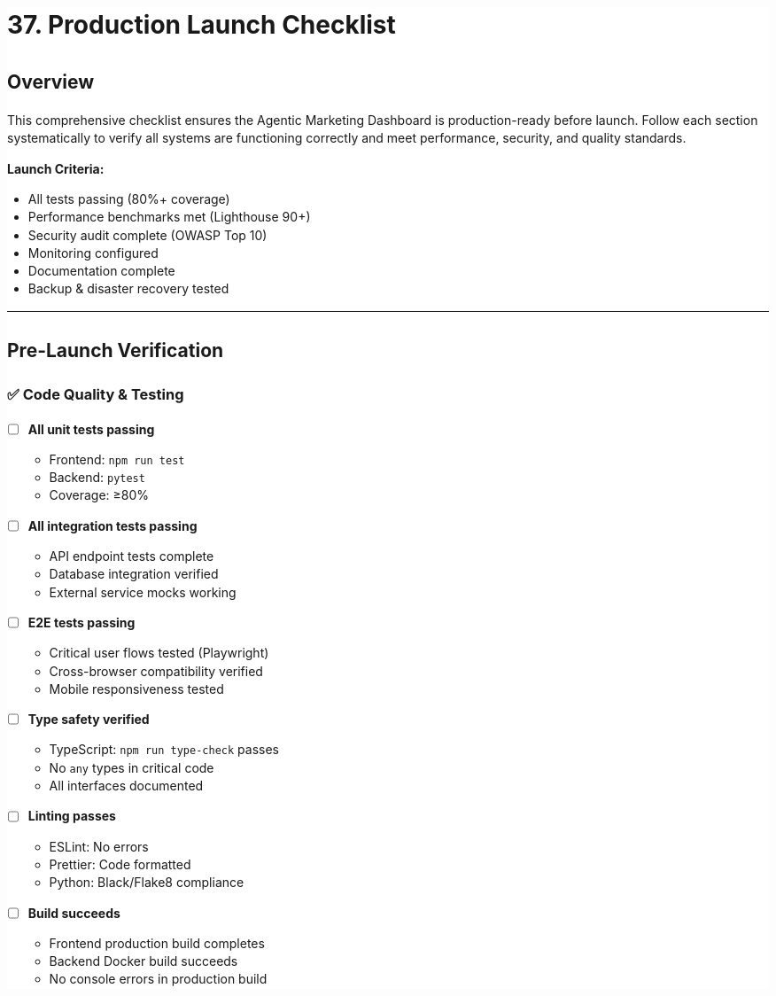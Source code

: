 # 37. Production Launch Checklist

## Overview

This comprehensive checklist ensures the Agentic Marketing Dashboard is production-ready before launch. Follow each section systematically to verify all systems are functioning correctly and meet performance, security, and quality standards.

**Launch Criteria:**
- All tests passing (80%+ coverage)
- Performance benchmarks met (Lighthouse 90+)
- Security audit complete (OWASP Top 10)
- Monitoring configured
- Documentation complete
- Backup & disaster recovery tested

---

## Pre-Launch Verification

### ✅ Code Quality & Testing

- [ ] **All unit tests passing**
  - Frontend: `npm run test`
  - Backend: `pytest`
  - Coverage: ≥80%

- [ ] **All integration tests passing**
  - API endpoint tests complete
  - Database integration verified
  - External service mocks working

- [ ] **E2E tests passing**
  - Critical user flows tested (Playwright)
  - Cross-browser compatibility verified
  - Mobile responsiveness tested

- [ ] **Type safety verified**
  - TypeScript: `npm run type-check` passes
  - No `any` types in critical code
  - All interfaces documented

- [ ] **Linting passes**
  - ESLint: No errors
  - Prettier: Code formatted
  - Python: Black/Flake8 compliance

- [ ] **Build succeeds**
  - Frontend production build completes
  - Backend Docker build succeeds
  - No console errors in production build
